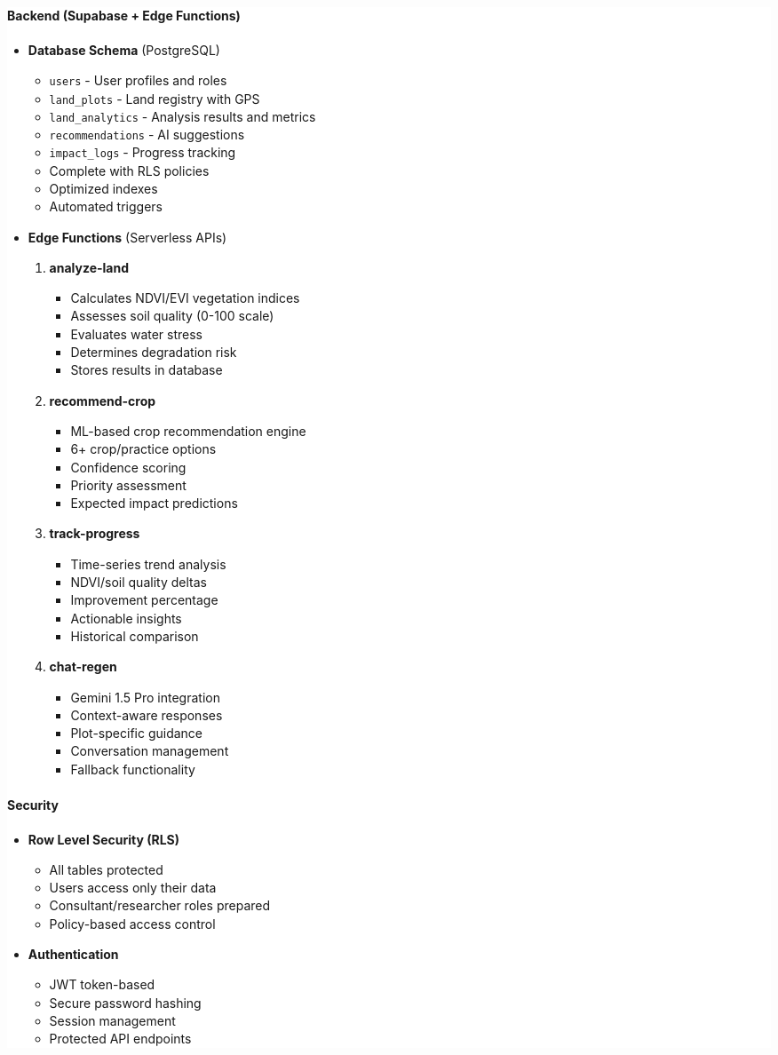 #### Backend (Supabase + Edge Functions)

- **Database Schema** (PostgreSQL)
  - `users` - User profiles and roles
  - `land_plots` - Land registry with GPS
  - `land_analytics` - Analysis results and metrics
  - `recommendations` - AI suggestions
  - `impact_logs` - Progress tracking
  - Complete with RLS policies
  - Optimized indexes
  - Automated triggers

- **Edge Functions** (Serverless APIs)
  1. **analyze-land**
     - Calculates NDVI/EVI vegetation indices
     - Assesses soil quality (0-100 scale)
     - Evaluates water stress
     - Determines degradation risk
     - Stores results in database

  2. **recommend-crop**
     - ML-based crop recommendation engine
     - 6+ crop/practice options
     - Confidence scoring
     - Priority assessment
     - Expected impact predictions

  3. **track-progress**
     - Time-series trend analysis
     - NDVI/soil quality deltas
     - Improvement percentage
     - Actionable insights
     - Historical comparison

  4. **chat-regen**
     - Gemini 1.5 Pro integration
     - Context-aware responses
     - Plot-specific guidance
     - Conversation management
     - Fallback functionality

#### Security

- **Row Level Security (RLS)**
  - All tables protected
  - Users access only their data
  - Consultant/researcher roles prepared
  - Policy-based access control

- **Authentication**
  - JWT token-based
  - Secure password hashing
  - Session management
  - Protected API endpoints
